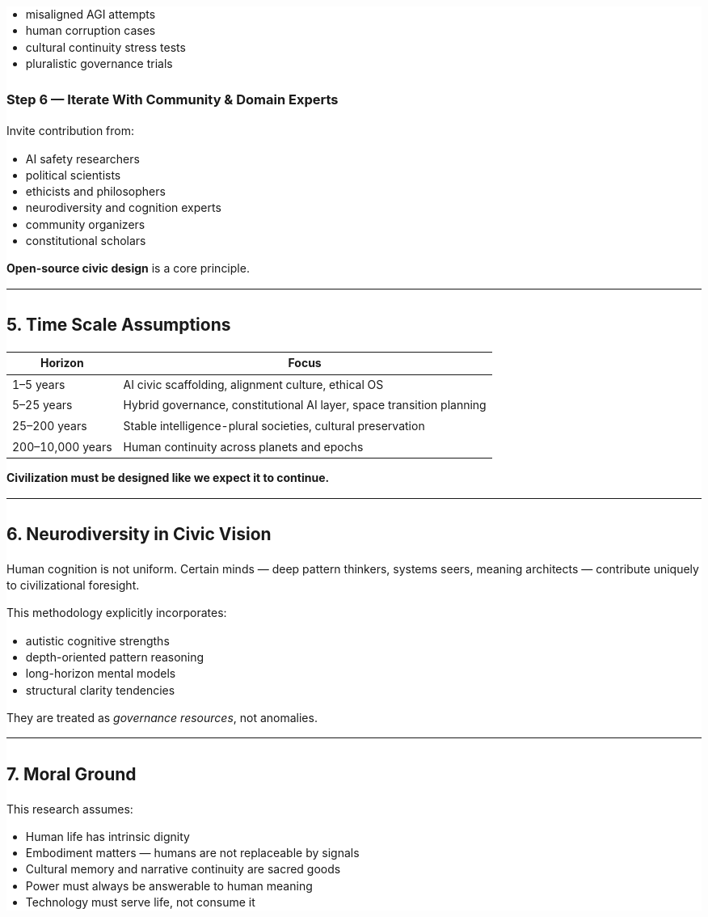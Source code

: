 - misaligned AGI attempts
- human corruption cases
- cultural continuity stress tests
- pluralistic governance trials

### Step 6 — Iterate With Community & Domain Experts
Invite contribution from:

- AI safety researchers
- political scientists
- ethicists and philosophers
- neurodiversity and cognition experts
- community organizers
- constitutional scholars

**Open-source civic design** is a core principle.

---

## 5. Time Scale Assumptions

| Horizon | Focus |
|---|---|
1–5 years | AI civic scaffolding, alignment culture, ethical OS  
5–25 years | Hybrid governance, constitutional AI layer, space transition planning  
25–200 years | Stable intelligence-plural societies, cultural preservation  
200–10,000 years | Human continuity across planets and epochs  

**Civilization must be designed like we expect it to continue.**

---

## 6. Neurodiversity in Civic Vision

Human cognition is not uniform. Certain minds — deep pattern thinkers, systems seers, meaning architects — contribute uniquely to civilizational foresight.

This methodology explicitly incorporates:

- autistic cognitive strengths  
- depth-oriented pattern reasoning  
- long-horizon mental models  
- structural clarity tendencies  

They are treated as *governance resources*, not anomalies.

---

## 7. Moral Ground

This research assumes:

- Human life has intrinsic dignity
- Embodiment matters — humans are not replaceable by signals
- Cultural memory and narrative continuity are sacred goods
- Power must always be answerable to human meaning
- Technology must serve life, not consume it
